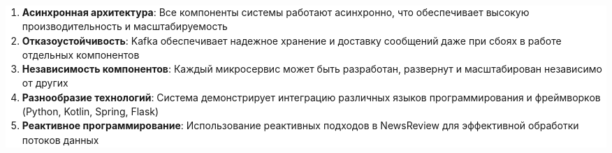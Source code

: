 1. **Асинхронная архитектура**: Все компоненты системы работают асинхронно, что обеспечивает высокую производительность и масштабируемость
2. **Отказоустойчивость**: Kafka обеспечивает надежное хранение и доставку сообщений даже при сбоях в работе отдельных компонентов
3. **Независимость компонентов**: Каждый микросервис может быть разработан, развернут и масштабирован независимо от других
4. **Разнообразие технологий**: Система демонстрирует интеграцию различных языков программирования и фреймворков (Python, Kotlin, Spring, Flask)
5. **Реактивное программирование**: Использование реактивных подходов в NewsReview для эффективной обработки потоков данных
